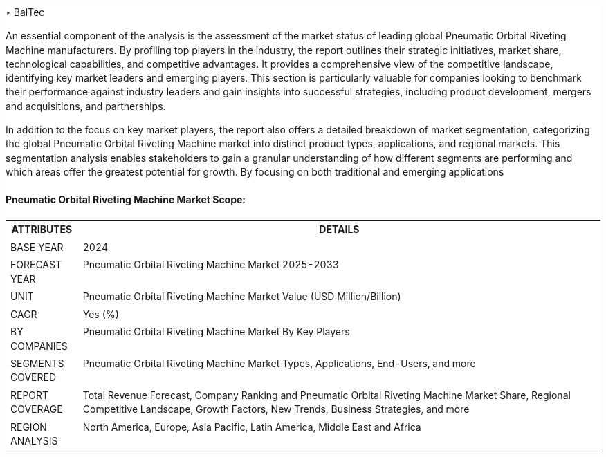 ‣ BalTec

An essential component of the analysis is the assessment of the market status of leading global Pneumatic Orbital Riveting Machine manufacturers. By profiling top players in the industry, the report outlines their strategic initiatives, market share, technological capabilities, and competitive advantages. It provides a comprehensive view of the competitive landscape, identifying key market leaders and emerging players. This section is particularly valuable for companies looking to benchmark their performance against industry leaders and gain insights into successful strategies, including product development, mergers and acquisitions, and partnerships.

In addition to the focus on key market players, the report also offers a detailed breakdown of market segmentation, categorizing the global Pneumatic Orbital Riveting Machine market into distinct product types, applications, and regional markets. This segmentation analysis enables stakeholders to gain a granular understanding of how different segments are performing and which areas offer the greatest potential for growth. By focusing on both traditional and emerging applications

<h4>Pneumatic Orbital Riveting Machine Market Scope:</h4>
<table>
<tr>
<th>ATTRIBUTES</th>
<th>DETAILS</th>
</tr>
<tr>
<td>BASE YEAR</td>
<td>2024</td>
</tr>
<tr>
<td>FORECAST YEAR</td>
<td>Pneumatic Orbital Riveting Machine Market 2025-2033</td>
</tr>
<tr>
<td>UNIT</td>
<td>Pneumatic Orbital Riveting Machine Market Value (USD Million/Billion)</td>
<tr>
<td>CAGR</td>
<td>Yes (%)</td>
</tr>
</tr>
<tr>
<td>BY COMPANIES</td>
<td>Pneumatic Orbital Riveting Machine Market By Key Players</td>
</tr>
<tr>
<td>SEGMENTS COVERED</td>
<td>Pneumatic Orbital Riveting Machine Market Types, Applications, End-Users, and more</td>
</tr>
<tr>
<td>REPORT COVERAGE</td>
<td>Total Revenue Forecast, Company Ranking and Pneumatic Orbital Riveting Machine Market Share, Regional Competitive Landscape, Growth Factors, New Trends, Business Strategies, and more</td>
</tr>
<tr>
<td>REGION ANALYSIS</td>
<td>North America, Europe, Asia Pacific, Latin America, Middle East and Africa</td>
</tr>
</table>
